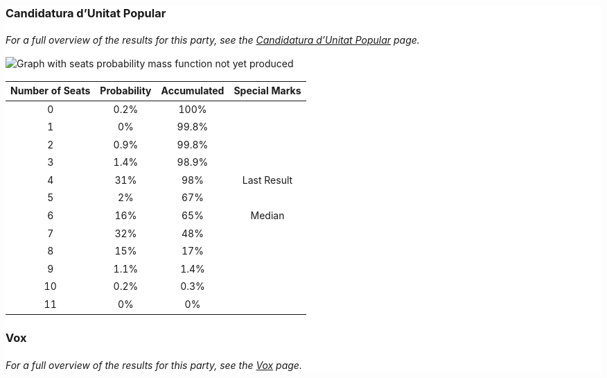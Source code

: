 
### Candidatura d’Unitat Popular

*For a full overview of the results for this party, see the [Candidatura d’Unitat Popular](party-candidaturad’unitatpopular.html) page.*

![Graph with seats probability mass function not yet produced](2020-02-26-GAD3-seats-pmf-candidaturad’unitatpopular.png "Seats Probability Mass Function")

| Number of Seats | Probability | Accumulated | Special Marks |
|:---------------:|:-----------:|:-----------:|:-------------:|
| 0 | 0.2% | 100% |  |
| 1 | 0% | 99.8% |  |
| 2 | 0.9% | 99.8% |  |
| 3 | 1.4% | 98.9% |  |
| 4 | 31% | 98% | Last Result |
| 5 | 2% | 67% |  |
| 6 | 16% | 65% | Median |
| 7 | 32% | 48% |  |
| 8 | 15% | 17% |  |
| 9 | 1.1% | 1.4% |  |
| 10 | 0.2% | 0.3% |  |
| 11 | 0% | 0% |  |

### Vox

*For a full overview of the results for this party, see the [Vox](party-vox.html) page.*
